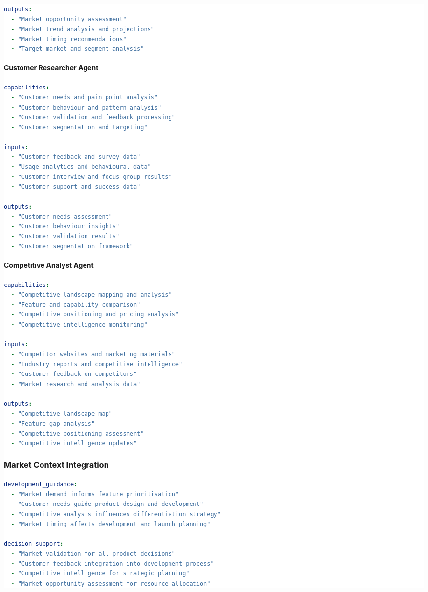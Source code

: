 ```yaml
outputs:
  - "Market opportunity assessment"
  - "Market trend analysis and projections"
  - "Market timing recommendations"
  - "Target market and segment analysis"
```

#### **Customer Researcher Agent**
```yaml
capabilities:
  - "Customer needs and pain point analysis"
  - "Customer behaviour and pattern analysis"
  - "Customer validation and feedback processing"
  - "Customer segmentation and targeting"

inputs:
  - "Customer feedback and survey data"
  - "Usage analytics and behavioural data"
  - "Customer interview and focus group results"
  - "Customer support and success data"

outputs:
  - "Customer needs assessment"
  - "Customer behaviour insights"
  - "Customer validation results"
  - "Customer segmentation framework"
```

#### **Competitive Analyst Agent**
```yaml
capabilities:
  - "Competitive landscape mapping and analysis"
  - "Feature and capability comparison"
  - "Competitive positioning and pricing analysis"
  - "Competitive intelligence monitoring"

inputs:
  - "Competitor websites and marketing materials"
  - "Industry reports and competitive intelligence"
  - "Customer feedback on competitors"
  - "Market research and analysis data"

outputs:
  - "Competitive landscape map"
  - "Feature gap analysis"
  - "Competitive positioning assessment"
  - "Competitive intelligence updates"
```

### **Market Context Integration**

```yaml
development_guidance:
  - "Market demand informs feature prioritisation"
  - "Customer needs guide product design and development"
  - "Competitive analysis influences differentiation strategy"
  - "Market timing affects development and launch planning"

decision_support:
  - "Market validation for all product decisions"
  - "Customer feedback integration into development process"
  - "Competitive intelligence for strategic planning"
  - "Market opportunity assessment for resource allocation"
```
